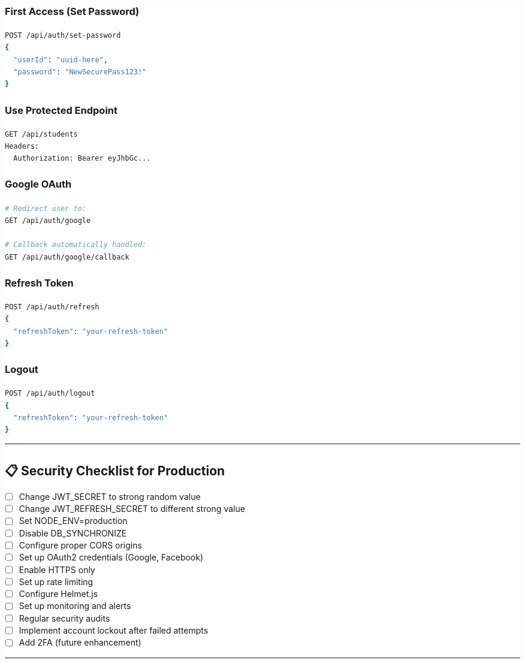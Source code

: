 ### First Access (Set Password)
```bash
POST /api/auth/set-password
{
  "userId": "uuid-here",
  "password": "NewSecurePass123!"
}
```

### Use Protected Endpoint
```bash
GET /api/students
Headers:
  Authorization: Bearer eyJhbGc...
```

### Google OAuth
```bash
# Redirect user to:
GET /api/auth/google

# Callback automatically handled:
GET /api/auth/google/callback
```

### Refresh Token
```bash
POST /api/auth/refresh
{
  "refreshToken": "your-refresh-token"
}
```

### Logout
```bash
POST /api/auth/logout
{
  "refreshToken": "your-refresh-token"
}
```

---

## 📋 Security Checklist for Production

- [ ] Change JWT_SECRET to strong random value
- [ ] Change JWT_REFRESH_SECRET to different strong value
- [ ] Set NODE_ENV=production
- [ ] Disable DB_SYNCHRONIZE
- [ ] Configure proper CORS origins
- [ ] Set up OAuth2 credentials (Google, Facebook)
- [ ] Enable HTTPS only
- [ ] Set up rate limiting
- [ ] Configure Helmet.js
- [ ] Set up monitoring and alerts
- [ ] Regular security audits
- [ ] Implement account lockout after failed attempts
- [ ] Add 2FA (future enhancement)

---
